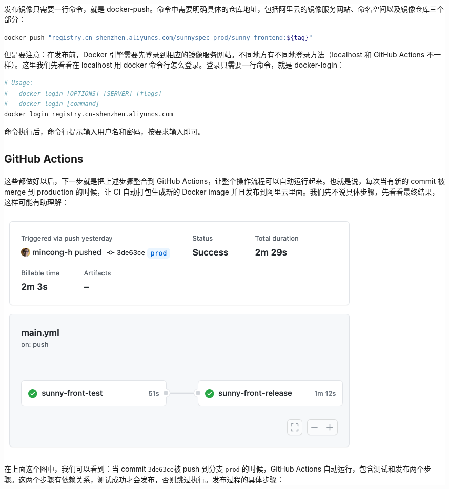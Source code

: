 发布镜像只需要一行命令，就是 docker-push。命令中需要明确具体的仓库地址，包括阿里云的镜像服务网站、命名空间以及镜像仓库三个部分：

```sh
docker push "registry.cn-shenzhen.aliyuncs.com/sunnyspec-prod/sunny-frontend:${tag}"
```

但是要注意：在发布前，Docker 引擎需要先登录到相应的镜像服务网站。不同地方有不同地登录方法（localhost 和 GitHub Actions 不一样）。这里我们先看看在 localhost 用 docker 命令行怎么登录。登录只需要一行命令，就是 docker-login：

```sh
# Usage:
#   docker login [OPTIONS] [SERVER] [flags]
#   docker login [command]
docker login registry.cn-shenzhen.aliyuncs.com
```

命令执行后，命令行提示输入用户名和密码，按要求输入即可。

## GitHub Actions

这些都做好以后，下一步就是把上述步骤整合到 GitHub Actions，让整个操作流程可以自动运行起来。也就是说，每次当有新的 commit 被 merge 到 production 的时候，让 CI 自动打包生成新的 Docker image 并且发布到阿里云里面。我们先不说具体步骤，先看看最终结果，这样可能有助理解：

![GitHub Action 持续集成工作流程](/assets/20210516-github-workflow.png)

在上面这个图中，我们可以看到：当 commit `3de63ce`被 push 到分支 `prod` 的时候，GitHub Actions 自动运行，包含测试和发布两个步骤。这两个步骤有依赖关系，测试成功才会发布，否则跳过执行。发布过程的具体步骤：
